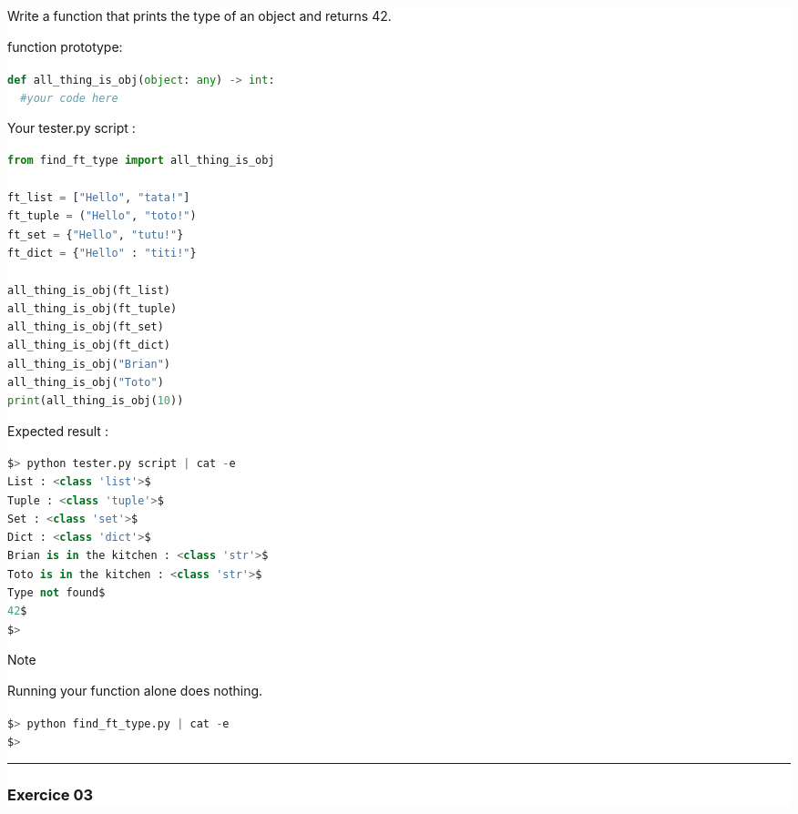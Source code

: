 Write a function that prints the type of an object and returns 42.

function prototype:

```python
def all_thing_is_obj(object: any) -> int:
  #your code here

```

Your tester.py script :

```python
from find_ft_type import all_thing_is_obj

ft_list = ["Hello", "tata!"]
ft_tuple = ("Hello", "toto!")
ft_set = {"Hello", "tutu!"}
ft_dict = {"Hello" : "titi!"}

all_thing_is_obj(ft_list)
all_thing_is_obj(ft_tuple)
all_thing_is_obj(ft_set)
all_thing_is_obj(ft_dict)
all_thing_is_obj("Brian")
all_thing_is_obj("Toto")
print(all_thing_is_obj(10))

```

Expected result : 

```python
$> python tester.py script | cat -e
List : <class 'list'>$
Tuple : <class 'tuple'>$
Set : <class 'set'>$
Dict : <class 'dict'>$
Brian is in the kitchen : <class 'str'>$
Toto is in the kitchen : <class 'str'>$
Type not found$
42$
$>
```

> [!NOTE]
> Running your function alone does nothing.

```python
$> python find_ft_type.py | cat -e
$>
```

----------------------------------------------------------------------------

### Exercice 03
